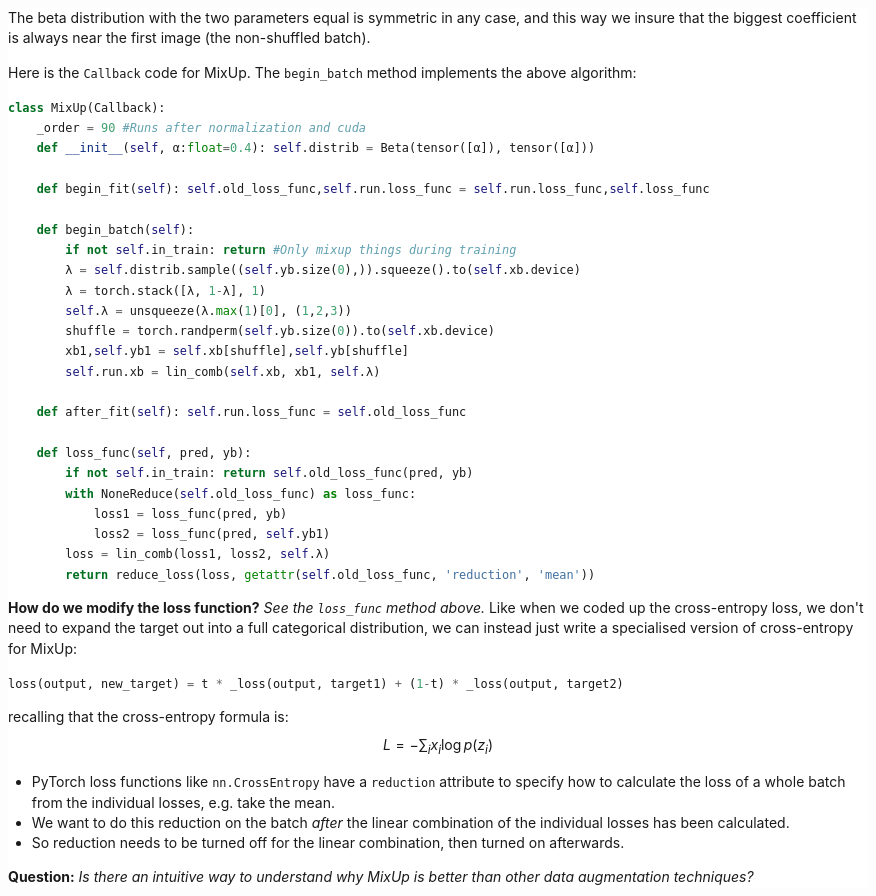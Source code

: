 The beta distribution with the two parameters equal is symmetric in  any case, and this way we insure that the biggest coefficient is always  near the first image (the non-shuffled batch).

Here is the `Callback` code for MixUp. The `begin_batch` method implements the above algorithm:

```python
class MixUp(Callback):
    _order = 90 #Runs after normalization and cuda
    def __init__(self, α:float=0.4): self.distrib = Beta(tensor([α]), tensor([α]))
    
    def begin_fit(self): self.old_loss_func,self.run.loss_func = self.run.loss_func,self.loss_func
    
    def begin_batch(self):
        if not self.in_train: return #Only mixup things during training
        λ = self.distrib.sample((self.yb.size(0),)).squeeze().to(self.xb.device)
        λ = torch.stack([λ, 1-λ], 1)
        self.λ = unsqueeze(λ.max(1)[0], (1,2,3))
        shuffle = torch.randperm(self.yb.size(0)).to(self.xb.device)
        xb1,self.yb1 = self.xb[shuffle],self.yb[shuffle]
        self.run.xb = lin_comb(self.xb, xb1, self.λ)
        
    def after_fit(self): self.run.loss_func = self.old_loss_func
    
    def loss_func(self, pred, yb):
        if not self.in_train: return self.old_loss_func(pred, yb)
        with NoneReduce(self.old_loss_func) as loss_func:
            loss1 = loss_func(pred, yb)
            loss2 = loss_func(pred, self.yb1)
        loss = lin_comb(loss1, loss2, self.λ)
        return reduce_loss(loss, getattr(self.old_loss_func, 'reduction', 'mean'))
```



**How do we modify the loss function?** *See the `loss_func` method above.* Like when we coded up the cross-entropy loss, we don't need to expand the target out into a full categorical distribution, we can instead just write a specialised version of cross-entropy for MixUp:

```python
loss(output, new_target) = t * _loss(output, target1) + (1-t) * _loss(output, target2)
```

recalling that the cross-entropy formula is: 
$$
L =-\sum_i x_i \log p(z_i)
$$


- PyTorch loss functions like `nn.CrossEntropy` have a `reduction` attribute to specify how to calculate the loss of a whole batch from the individual losses, e.g. take the mean. 
- We want to do this reduction on the batch *after* the linear combination of the individual losses has been calculated.
-  So reduction needs to be turned off for the linear combination, then turned on afterwards.



**Question:** *Is there an intuitive way to understand why MixUp is better than other data augmentation techniques?*
